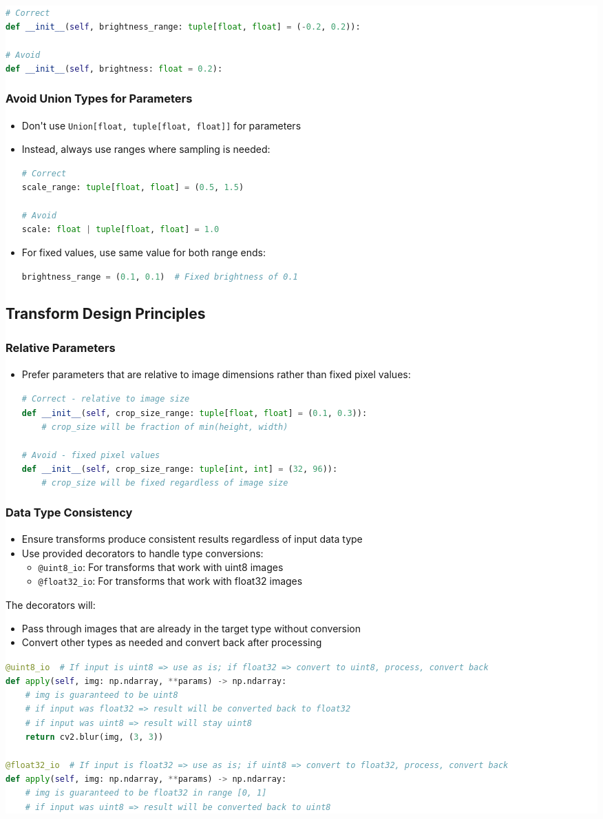   ```python
  # Correct
  def __init__(self, brightness_range: tuple[float, float] = (-0.2, 0.2)):

  # Avoid
  def __init__(self, brightness: float = 0.2):
  ```

### Avoid Union Types for Parameters

- Don't use `Union[float, tuple[float, float]]` for parameters
- Instead, always use ranges where sampling is needed:

  ```python
  # Correct
  scale_range: tuple[float, float] = (0.5, 1.5)

  # Avoid
  scale: float | tuple[float, float] = 1.0
  ```

- For fixed values, use same value for both range ends:

  ```python
  brightness_range = (0.1, 0.1)  # Fixed brightness of 0.1
  ```

## Transform Design Principles

### Relative Parameters

- Prefer parameters that are relative to image dimensions rather than fixed pixel values:

  ```python
  # Correct - relative to image size
  def __init__(self, crop_size_range: tuple[float, float] = (0.1, 0.3)):
      # crop_size will be fraction of min(height, width)

  # Avoid - fixed pixel values
  def __init__(self, crop_size_range: tuple[int, int] = (32, 96)):
      # crop_size will be fixed regardless of image size
  ```

### Data Type Consistency

- Ensure transforms produce consistent results regardless of input data type
- Use provided decorators to handle type conversions:
  - `@uint8_io`: For transforms that work with uint8 images
  - `@float32_io`: For transforms that work with float32 images

The decorators will:

- Pass through images that are already in the target type without conversion
- Convert other types as needed and convert back after processing

```python
@uint8_io  # If input is uint8 => use as is; if float32 => convert to uint8, process, convert back
def apply(self, img: np.ndarray, **params) -> np.ndarray:
    # img is guaranteed to be uint8
    # if input was float32 => result will be converted back to float32
    # if input was uint8 => result will stay uint8
    return cv2.blur(img, (3, 3))

@float32_io  # If input is float32 => use as is; if uint8 => convert to float32, process, convert back
def apply(self, img: np.ndarray, **params) -> np.ndarray:
    # img is guaranteed to be float32 in range [0, 1]
    # if input was uint8 => result will be converted back to uint8
```